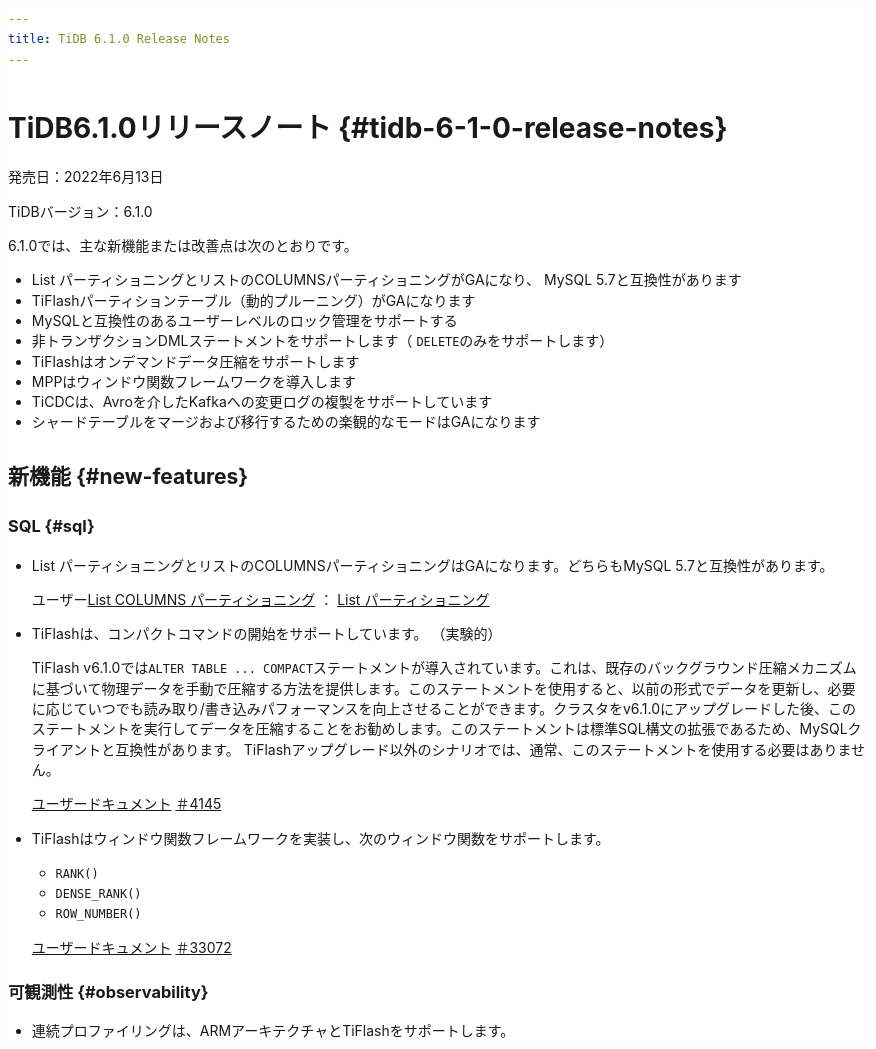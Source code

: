```yaml
---
title: TiDB 6.1.0 Release Notes
---
```


# TiDB6.1.0リリースノート {#tidb-6-1-0-release-notes}

発売日：2022年6月13日

TiDBバージョン：6.1.0

6.1.0では、主な新機能または改善点は次のとおりです。

-   List パーティショニングとリストのCOLUMNSパーティショニングがGAになり、 MySQL 5.7と互換性があります
-   TiFlashパーティションテーブル（動的プルーニング）がGAになります
-   MySQLと互換性のあるユーザーレベルのロック管理をサポートする
-   非トランザクションDMLステートメントをサポートします（ `DELETE`のみをサポートします）
-   TiFlashはオンデマンドデータ圧縮をサポートします
-   MPPはウィンドウ関数フレームワークを導入します
-   TiCDCは、Avroを介したKafkaへの変更ログの複製をサポートしています
-   シャードテーブルをマージおよび移行するための楽観的なモードはGAになります

## 新機能 {#new-features}

### SQL {#sql}

-   List パーティショニングとリストのCOLUMNSパーティショニングはGAになります。どちらもMySQL 5.7と互換性があります。

    ユーザー[List COLUMNS パーティショニング](/partitioned-table.md#list-columns-partitioning) ： [List パーティショニング](/partitioned-table.md#list-partitioning)

-   TiFlashは、コンパクトコマンドの開始をサポートしています。 （実験的）

    TiFlash v6.1.0では`ALTER TABLE ... COMPACT`ステートメントが導入されています。これは、既存のバックグラウンド圧縮メカニズムに基づいて物理データを手動で圧縮する方法を提供します。このステートメントを使用すると、以前の形式でデータを更新し、必要に応じていつでも読み取り/書き込みパフォーマンスを向上させることができます。クラスタをv6.1.0にアップグレードした後、このステートメントを実行してデータを圧縮することをお勧めします。このステートメントは標準SQL構文の拡張であるため、MySQLクライアントと互換性があります。 TiFlashアップグレード以外のシナリオでは、通常、このステートメントを使用する必要はありません。

    [ユーザードキュメント](/sql-statements/sql-statement-alter-table-compact.md) [＃4145](https://github.com/pingcap/tiflash/issues/4145)

-   TiFlashはウィンドウ関数フレームワークを実装し、次のウィンドウ関数をサポートします。

    -   `RANK()`
    -   `DENSE_RANK()`
    -   `ROW_NUMBER()`

    [ユーザードキュメント](/tiflash/tiflash-supported-pushdown-calculations.md) [＃33072](https://github.com/pingcap/tidb/issues/33072)

### 可観測性 {#observability}

-   連続プロファイリングは、ARMアーキテクチャとTiFlashをサポートします。
